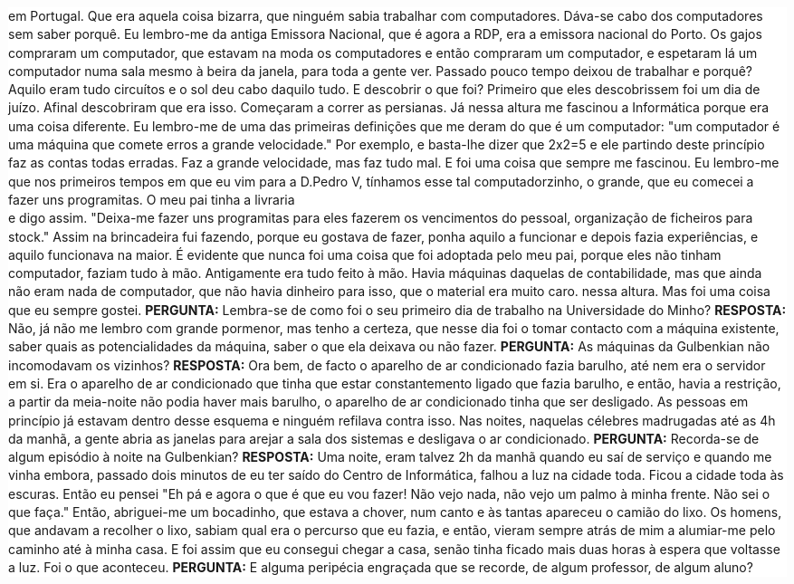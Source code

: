 em Portugal. Que era aquela coisa bizarra, que ninguém sabia trabalhar com computadores. Dáva-se cabo dos 
computadores sem saber porquê. Eu lembro-me da antiga Emissora Nacional, que é agora a RDP, era a emissora 
nacional do Porto. Os gajos compraram um computador, que estavam na moda os computadores e então 
compraram um computador,  e espetaram lá um computador numa sala mesmo à beira da janela, para toda a 
gente ver. Passado pouco tempo deixou de trabalhar e porquê? Aquilo eram tudo circuítos e o sol deu cabo 
daquilo tudo. E descobrir  o que foi? Primeiro que eles descobrissem foi um dia de juízo. Afinal descobriram que 
era isso. Começaram a correr as persianas. Já nessa altura me fascinou a Informática porque era uma coisa 
diferente. Eu lembro-me de uma das primeiras definições que me deram do que é um computador: "um 
computador é uma máquina que comete erros a grande velocidade." Por exemplo, e basta-lhe dizer que 2x2=5 e 
ele partindo deste princípio faz as contas todas erradas. Faz a grande velocidade, mas faz tudo mal. E foi uma 
coisa que sempre me fascinou. Eu lembro-me que nos primeiros tempos em que eu vim para a D.Pedro V, 
tínhamos esse tal computadorzinho, o grande, que eu comecei a fazer uns programitas. O meu pai tinha a livraria  
e digo assim. "Deixa-me fazer uns programitas para eles fazerem os vencimentos do pessoal, organização de 
ficheiros para stock." Assim na brincadeira fui fazendo, porque eu gostava de fazer, ponha aquilo a funcionar e 
depois fazia experiências, e aquilo funcionava na maior. É evidente que nunca foi uma coisa que  foi adoptada pelo 
meu pai, porque eles não tinham computador, faziam tudo à mão. Antigamente era tudo feito à mão. Havia 
máquinas daquelas de contabilidade, mas que ainda não eram nada de computador, que não havia dinheiro para 
isso, que o material era muito caro. nessa altura. Mas foi uma coisa que eu sempre gostei.
**PERGUNTA:** Lembra-se de como foi o seu primeiro dia de trabalho na Universidade do Minho? 
 **RESPOSTA:** Não, já não me lembro com grande pormenor, mas tenho a certeza, que nesse dia foi o tomar contacto 
com a máquina existente, saber quais as potencialidades da máquina, saber o que ela deixava ou não fazer.
**PERGUNTA:** As máquinas da Gulbenkian não incomodavam os vizinhos? 
 **RESPOSTA:** Ora bem, de facto  o aparelho de ar condicionado fazia barulho, até nem era o servidor em si. Era o 
aparelho de ar condicionado que tinha que estar constantemento ligado que fazia barulho, e então, havia a 
restrição, a partir da meia-noite não podia haver mais barulho, o aparelho de ar condicionado tinha que ser 
desligado. As pessoas em princípio já estavam dentro desse esquema e ninguém refilava contra isso. Nas noites, 
naquelas célebres madrugadas até as 4h da manhã, a gente abria as janelas para arejar a sala dos sistemas e 
desligava o ar condicionado.
**PERGUNTA:** Recorda-se de algum episódio à noite na Gulbenkian? 
 **RESPOSTA:** Uma noite, eram talvez 2h da manhã quando eu saí de serviço e quando me vinha embora, passado 
dois minutos de eu ter saído do Centro de Informática, falhou a luz na cidade toda. Ficou a cidade toda às 
escuras.  Então eu pensei "Eh pá e agora o que é que eu vou fazer! Não vejo nada, não vejo um palmo à minha 
frente. Não sei o que faça." Então, abriguei-me um bocadinho, que estava a chover, num canto e às tantas 
apareceu o camião do lixo. Os homens, que andavam a recolher o lixo, sabiam qual era o percurso que eu fazia, e 
então, vieram sempre atrás de mim a alumiar-me pelo caminho até à minha casa. E foi assim que eu consegui 
chegar a casa, senão tinha ficado mais duas horas à espera que voltasse a luz. Foi o que aconteceu.
**PERGUNTA:** E alguma peripécia engraçada que se recorde, de algum professor, de algum aluno? 